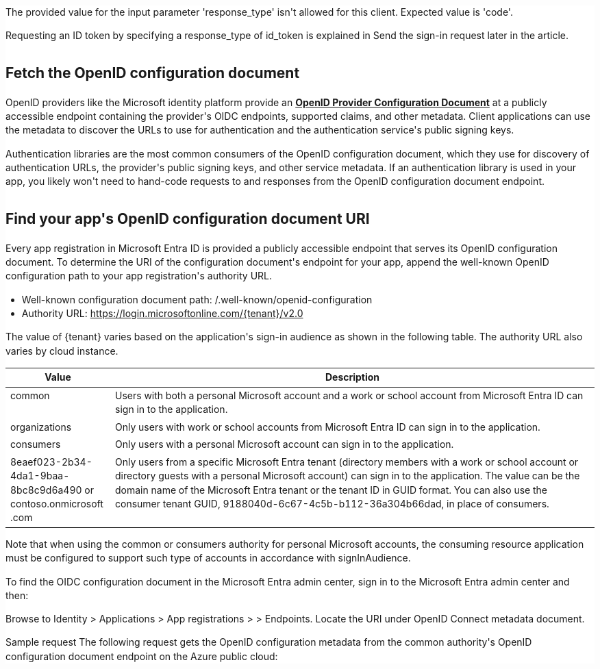 The provided value for the input parameter 'response_type' isn't allowed for this client. Expected value is 'code'.

Requesting an ID token by specifying a response_type of id_token is explained in Send the sign-in request later in the article.

## Fetch the OpenID configuration document

OpenID providers like the Microsoft identity platform provide an **[OpenID Provider Configuration Document](https://openid.net/specs/openid-connect-discovery-1_0.html)** at a publicly accessible endpoint containing the provider's OIDC endpoints, supported claims, and other metadata. Client applications can use the metadata to discover the URLs to use for authentication and the authentication service's public signing keys.

Authentication libraries are the most common consumers of the OpenID configuration document, which they use for discovery of authentication URLs, the provider's public signing keys, and other service metadata. If an authentication library is used in your app, you likely won't need to hand-code requests to and responses from the OpenID configuration document endpoint.

## Find your app's OpenID configuration document URI

Every app registration in Microsoft Entra ID is provided a publicly accessible endpoint that serves its OpenID configuration document. To determine the URI of the configuration document's endpoint for your app, append the well-known OpenID configuration path to your app registration's authority URL.

- Well-known configuration document path: /.well-known/openid-configuration
- Authority URL: <https://login.microsoftonline.com/{tenant}/v2.0>

The value of {tenant} varies based on the application's sign-in audience as shown in the following table. The authority URL also varies by cloud instance.

| Value                                                           | Description                                                                                                                                                                                                                                                                                                                                                                                        |
|-----------------------------------------------------------------|----------------------------------------------------------------------------------------------------------------------------------------------------------------------------------------------------------------------------------------------------------------------------------------------------------------------------------------------------------------------------------------------------|
| common                                                          | Users with both a personal Microsoft account and a work or school account from Microsoft Entra ID can sign in to the application.                                                                                                                                                                                                                                                                  |
| organizations                                                   | Only users with work or school accounts from Microsoft Entra ID can sign in to the application.                                                                                                                                                                                                                                                                                                    |
| consumers                                                       | Only users with a personal Microsoft account can sign in to the application.                                                                                                                                                                                                                                                                                                                       |
| 8eaef023-2b34-4da1-9baa-8bc8c9d6a490 or contoso.onmicrosoft.com | Only users from a specific Microsoft Entra tenant (directory members with a work or school account or directory guests with a personal Microsoft account) can sign in to the application.  The value can be the domain name of the Microsoft Entra tenant or the tenant ID in GUID format. You can also use the consumer tenant GUID, 9188040d-6c67-4c5b-b112-36a304b66dad, in place of consumers. |

Note that when using the common or consumers authority for personal Microsoft accounts, the consuming resource application must be configured to support such type of accounts in accordance with signInAudience.

To find the OIDC configuration document in the Microsoft Entra admin center, sign in to the Microsoft Entra admin center and then:

Browse to Identity > Applications > App registrations > <your application> > Endpoints.
Locate the URI under OpenID Connect metadata document.

Sample request
The following request gets the OpenID configuration metadata from the common authority's OpenID configuration document endpoint on the Azure public cloud:
